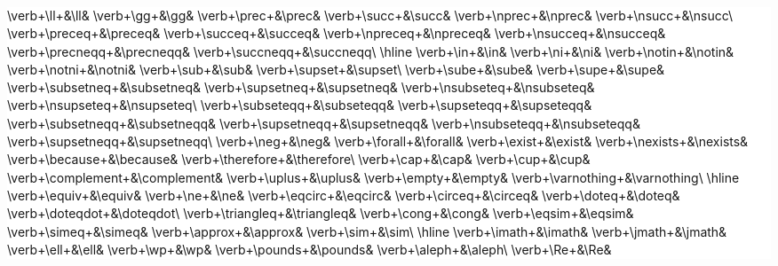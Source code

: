 \verb+\ll+&\ll&
\verb+\gg+&\gg&
\verb+\prec+&\prec&
\verb+\succ+&\succ&
\verb+\nprec+&\nprec&
\verb+\nsucc+&\nsucc\\
\verb+\preceq+&\preceq&
\verb+\succeq+&\succeq&
\verb+\npreceq+&\npreceq&
\verb+\nsucceq+&\nsucceq&
\verb+\precneqq+&\precneqq&
\verb+\succneqq+&\succneqq\\
\hline
\verb+\in+&\in&
\verb+\ni+&\ni&
\verb+\notin+&\notin&
\verb+\notni+&\notni&
\verb+\sub+&\sub&
\verb+\supset+&\supset\\
\verb+\sube+&\sube&
\verb+\supe+&\supe&
\verb+\subsetneq+&\subsetneq&
\verb+\supsetneq+&\supsetneq&
\verb+\nsubseteq+&\nsubseteq&
\verb+\nsupseteq+&\nsupseteq\\
\verb+\subseteqq+&\subseteqq&
\verb+\supseteqq+&\supseteqq&
\verb+\subsetneqq+&\subsetneqq&
\verb+\supsetneqq+&\supsetneqq&
\verb+\nsubseteqq+&\nsubseteqq&
\verb+\supsetneqq+&\supsetneqq\\
\verb+\neg+&\neg&
\verb+\forall+&\forall&
\verb+\exist+&\exist&
\verb+\nexists+&\nexists&
\verb+\because+&\because&
\verb+\therefore+&\therefore\\
\verb+\cap+&\cap&
\verb+\cup+&\cup&
\verb+\complement+&\complement&
\verb+\uplus+&\uplus&
\verb+\empty+&\empty&
\verb+\varnothing+&\varnothing\\
\hline
\verb+\equiv+&\equiv&
\verb+\ne+&\ne&
\verb+\eqcirc+&\eqcirc&
\verb+\circeq+&\circeq&
\verb+\doteq+&\doteq&
\verb+\doteqdot+&\doteqdot\\
\verb+\triangleq+&\triangleq&
\verb+\cong+&\cong&
\verb+\eqsim+&\eqsim&
\verb+\simeq+&\simeq&
\verb+\approx+&\approx&
\verb+\sim+&\sim\\
\hline
\verb+\imath+&\imath&
\verb+\jmath+&\jmath&
\verb+\ell+&\ell&
\verb+\wp+&\wp&
\verb+\pounds+&\pounds&
\verb+\aleph+&\aleph\\
\verb+\Re+&\Re&